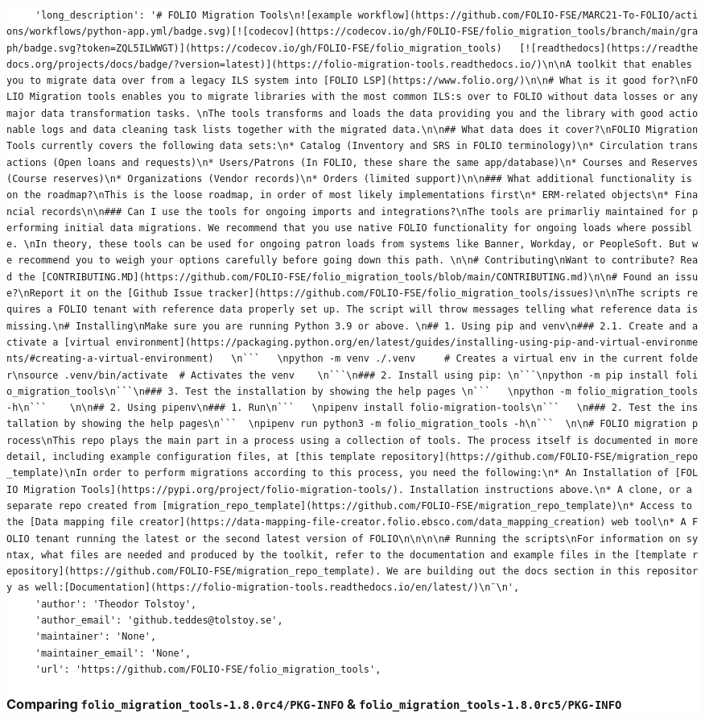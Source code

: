```diff
     'long_description': '# FOLIO Migration Tools\n![example workflow](https://github.com/FOLIO-FSE/MARC21-To-FOLIO/actions/workflows/python-app.yml/badge.svg)[![codecov](https://codecov.io/gh/FOLIO-FSE/folio_migration_tools/branch/main/graph/badge.svg?token=ZQL5ILWWGT)](https://codecov.io/gh/FOLIO-FSE/folio_migration_tools)   [![readthedocs](https://readthedocs.org/projects/docs/badge/?version=latest)](https://folio-migration-tools.readthedocs.io/)\n\nA toolkit that enables you to migrate data over from a legacy ILS system into [FOLIO LSP](https://www.folio.org/)\n\n# What is it good for?\nFOLIO Migration tools enables you to migrate libraries with the most common ILS:s over to FOLIO without data losses or any major data transformation tasks. \nThe tools transforms and loads the data providing you and the library with good actionable logs and data cleaning task lists together with the migrated data.\n\n## What data does it cover?\nFOLIO Migration Tools currently covers the following data sets:\n* Catalog (Inventory and SRS in FOLIO terminology)\n* Circulation transactions (Open loans and requests)\n* Users/Patrons (In FOLIO, these share the same app/database)\n* Courses and Reserves (Course reserves)\n* Organizations (Vendor records)\n* Orders (limited support)\n\n### What additional functionality is on the roadmap?\nThis is the loose roadmap, in order of most likely implementations first\n* ERM-related objects\n* Financial records\n\n### Can I use the tools for ongoing imports and integrations?\nThe tools are primarliy maintained for performing initial data migrations. We recommend that you use native FOLIO functionality for ongoing loads where possible. \nIn theory, these tools can be used for ongoing patron loads from systems like Banner, Workday, or PeopleSoft. But we recommend you to weigh your options carefully before going down this path. \n\n# Contributing\nWant to contribute? Read the [CONTRIBUTING.MD](https://github.com/FOLIO-FSE/folio_migration_tools/blob/main/CONTRIBUTING.md)\n\n# Found an issue?\nReport it on the [Github Issue tracker](https://github.com/FOLIO-FSE/folio_migration_tools/issues)\n\nThe scripts requires a FOLIO tenant with reference data properly set up. The script will throw messages telling what reference data is missing.\n# Installing\nMake sure you are running Python 3.9 or above. \n## 1. Using pip and venv\n### 2.1. Create and activate a [virtual environment](https://packaging.python.org/en/latest/guides/installing-using-pip-and-virtual-environments/#creating-a-virtual-environment)   \n```   \npython -m venv ./.venv     # Creates a virtual env in the current folder\nsource .venv/bin/activate  # Activates the venv    \n```\n### 2. Install using pip: \n```\npython -m pip install folio_migration_tools\n```\n### 3. Test the installation by showing the help pages \n```   \npython -m folio_migration_tools -h\n```    \n\n## 2. Using pipenv\n### 1. Run\n```   \npipenv install folio-migration-tools\n```   \n### 2. Test the installation by showing the help pages\n```  \npipenv run python3 -m folio_migration_tools -h\n```  \n\n# FOLIO migration process\nThis repo plays the main part in a process using a collection of tools. The process itself is documented in more detail, including example configuration files, at [this template repository](https://github.com/FOLIO-FSE/migration_repo_template)\nIn order to perform migrations according to this process, you need the following:\n* An Installation of [FOLIO Migration Tools](https://pypi.org/project/folio-migration-tools/). Installation instructions above.\n* A clone, or a separate repo created from [migration_repo_template](https://github.com/FOLIO-FSE/migration_repo_template)\n* Access to the [Data mapping file creator](https://data-mapping-file-creator.folio.ebsco.com/data_mapping_creation) web tool\n* A FOLIO tenant running the latest or the second latest version of FOLIO\n\n\n\n# Running the scripts\nFor information on syntax, what files are needed and produced by the toolkit, refer to the documentation and example files in the [template repository](https://github.com/FOLIO-FSE/migration_repo_template). We are building out the docs section in this repository as well:[Documentation](https://folio-migration-tools.readthedocs.io/en/latest/)\n¨\n',
     'author': 'Theodor Tolstoy',
     'author_email': 'github.teddes@tolstoy.se',
     'maintainer': 'None',
     'maintainer_email': 'None',
     'url': 'https://github.com/FOLIO-FSE/folio_migration_tools',
```

### Comparing `folio_migration_tools-1.8.0rc4/PKG-INFO` & `folio_migration_tools-1.8.0rc5/PKG-INFO`
